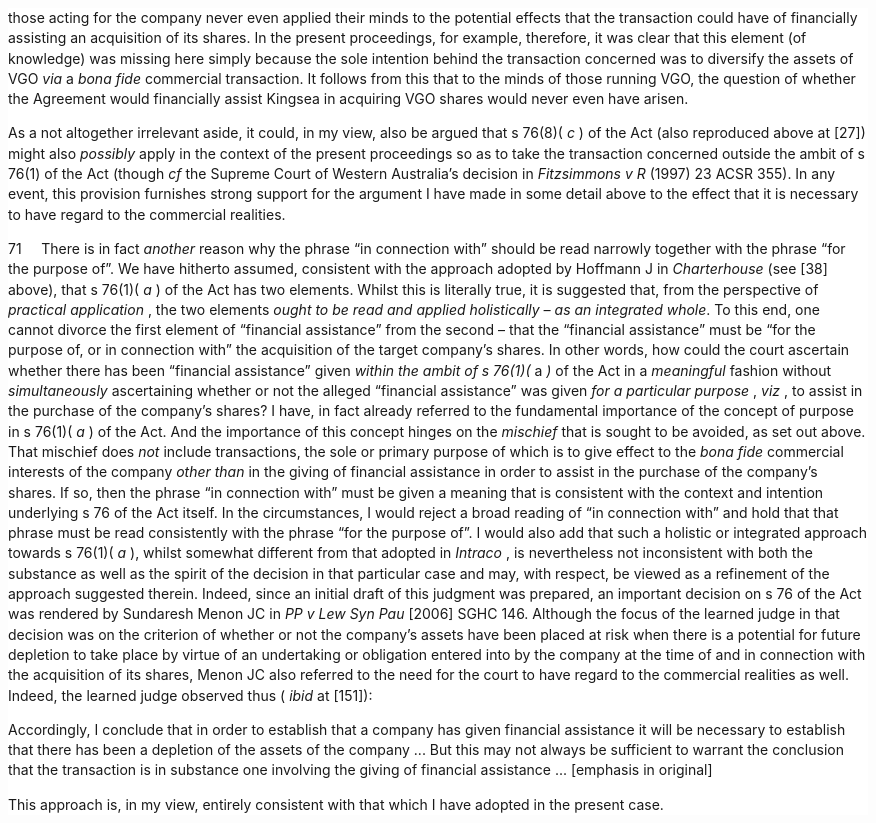 
those acting for the company never even applied their minds to the potential effects that the transaction could have of financially assisting an acquisition of its shares. In the present proceedings, for example, therefore, it was clear that this element (of knowledge) was missing here simply because the sole intention behind the transaction concerned was to diversify the assets of VGO _via_ a _bona fide_ commercial transaction. It follows from this that to the minds of those running VGO, the question of whether the Agreement would financially assist Kingsea in acquiring VGO shares would never even have arisen. 

As a not altogether irrelevant aside, it could, in my view, also be argued that s 76(8)( _c_ ) of the Act (also reproduced above at [27]) might also _possibly_ apply in the context of the present proceedings so as to take the transaction concerned outside the ambit of s 76(1) of the Act (though _cf_ the Supreme Court of Western Australia’s decision in _Fitzsimmons v R_ (1997) 23 ACSR 355). In any event, this provision furnishes strong support for the argument I have made in some detail above to the effect that it is necessary to have regard to the commercial realities. 

71     There is in fact _another_ reason why the phrase “in connection with” should be read narrowly together with the phrase “for the purpose of”. We have hitherto assumed, consistent with the approach adopted by Hoffmann J in _Charterhouse_ (see [38] above), that s 76(1)( _a_ ) of the Act has two elements. Whilst this is literally true, it is suggested that, from the perspective of _practical application_ , the two elements _ought to be read and applied holistically – as an integrated whole_. To this end, one cannot divorce the first element of “financial assistance” from the second – that the “financial assistance” must be “for the purpose of, or in connection with” the acquisition of the target company’s shares. In other words, how could the court ascertain whether there has been “financial assistance” given _within the ambit of s 76(1)(_ a _)_ of the Act in a _meaningful_ fashion without _simultaneously_ ascertaining whether or not the alleged “financial assistance” was given _for a particular purpose_ , _viz_ , to assist in the purchase of the company’s shares? I have, in fact already referred to the fundamental importance of the concept of purpose in s 76(1)( _a_ ) of the Act. And the importance of this concept hinges on the _mischief_ that is sought to be avoided, as set out above. That mischief does _not_ include transactions, the sole or primary purpose of which is to give effect to the _bona fide_ commercial interests of the company _other than_ in the giving of financial assistance in order to assist in the purchase of the company’s shares. If so, then the phrase “in connection with” must be given a meaning that is consistent with the context and intention underlying s 76 of the Act itself. In the circumstances, I would reject a broad reading of “in connection with” and hold that that phrase must be read consistently with the phrase “for the purpose of”. I would also add that such a holistic or integrated approach towards s 76(1)( _a_ ), whilst somewhat different from that adopted in _Intraco_ , is nevertheless not inconsistent with both the substance as well as the spirit of the decision in that particular case and may, with respect, be viewed as a refinement of the approach suggested therein. Indeed, since an initial draft of this judgment was prepared, an important decision on s 76 of the Act was rendered by Sundaresh Menon JC in _PP v Lew Syn Pau_ <span class="citation">[2006] SGHC 146</span>. Although the focus of the learned judge in that decision was on the criterion of whether or not the company’s assets have been placed at risk when there is a potential for future depletion to take place by virtue of an undertaking or obligation entered into by the company at the time of and in connection with the acquisition of its shares, Menon JC also referred to the need for the court to have regard to the commercial realities as well. Indeed, the learned judge observed thus ( _ibid_ at [151]): 

 Accordingly, I conclude that in order to establish that a company has given financial assistance it will be necessary to establish that there has been a depletion of the assets of the company ... But this may not always be sufficient to warrant the conclusion that the transaction is in substance one involving the giving of financial assistance ... [emphasis in original] 

This approach is, in my view, entirely consistent with that which I have adopted in the present case. 
